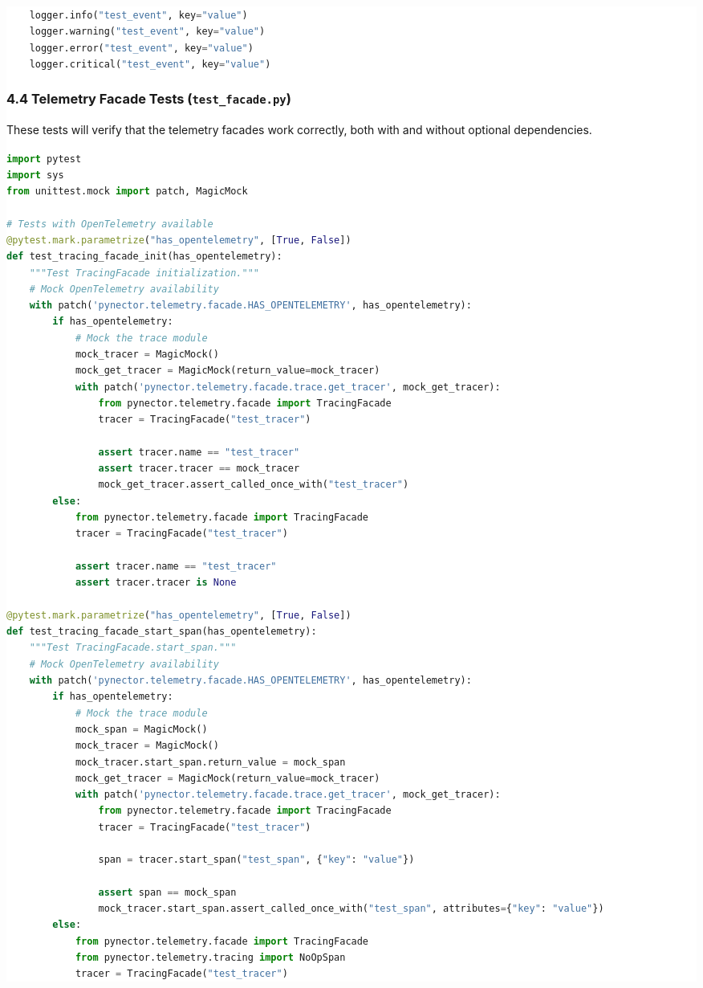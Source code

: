 ````python
    logger.info("test_event", key="value")
    logger.warning("test_event", key="value")
    logger.error("test_event", key="value")
    logger.critical("test_event", key="value")
````

### 4.4 Telemetry Facade Tests (`test_facade.py`)

These tests will verify that the telemetry facades work correctly, both with and
without optional dependencies.

````python
import pytest
import sys
from unittest.mock import patch, MagicMock

# Tests with OpenTelemetry available
@pytest.mark.parametrize("has_opentelemetry", [True, False])
def test_tracing_facade_init(has_opentelemetry):
    """Test TracingFacade initialization."""
    # Mock OpenTelemetry availability
    with patch('pynector.telemetry.facade.HAS_OPENTELEMETRY', has_opentelemetry):
        if has_opentelemetry:
            # Mock the trace module
            mock_tracer = MagicMock()
            mock_get_tracer = MagicMock(return_value=mock_tracer)
            with patch('pynector.telemetry.facade.trace.get_tracer', mock_get_tracer):
                from pynector.telemetry.facade import TracingFacade
                tracer = TracingFacade("test_tracer")
                
                assert tracer.name == "test_tracer"
                assert tracer.tracer == mock_tracer
                mock_get_tracer.assert_called_once_with("test_tracer")
        else:
            from pynector.telemetry.facade import TracingFacade
            tracer = TracingFacade("test_tracer")
            
            assert tracer.name == "test_tracer"
            assert tracer.tracer is None

@pytest.mark.parametrize("has_opentelemetry", [True, False])
def test_tracing_facade_start_span(has_opentelemetry):
    """Test TracingFacade.start_span."""
    # Mock OpenTelemetry availability
    with patch('pynector.telemetry.facade.HAS_OPENTELEMETRY', has_opentelemetry):
        if has_opentelemetry:
            # Mock the trace module
            mock_span = MagicMock()
            mock_tracer = MagicMock()
            mock_tracer.start_span.return_value = mock_span
            mock_get_tracer = MagicMock(return_value=mock_tracer)
            with patch('pynector.telemetry.facade.trace.get_tracer', mock_get_tracer):
                from pynector.telemetry.facade import TracingFacade
                tracer = TracingFacade("test_tracer")
                
                span = tracer.start_span("test_span", {"key": "value"})
                
                assert span == mock_span
                mock_tracer.start_span.assert_called_once_with("test_span", attributes={"key": "value"})
        else:
            from pynector.telemetry.facade import TracingFacade
            from pynector.telemetry.tracing import NoOpSpan
            tracer = TracingFacade("test_tracer")
````